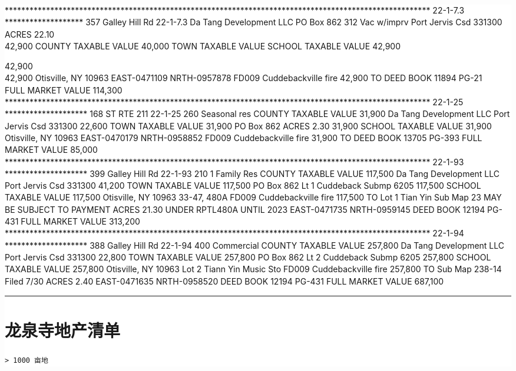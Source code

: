 ******************************************************************************************************* 22-1-7.3 *******************
357 Galley Hill Rd
22-1-7.3
Da Tang Development LLC PO Box 862	312 Vac w/imprv
Port Jervis Csd 331300 ACRES	22.10	
42,900	COUNTY TAXABLE VALUE
40,000	TOWN	TAXABLE VALUE SCHOOL TAXABLE VALUE	42,900

42,900	
42,900
Otisville, NY 10963	EAST-0471109 NRTH-0957878		FD009 Cuddebackville fire	42,900	TO
    DEED BOOK 11894 PG-21				
    FULL MARKET VALUE	114,300			
******************************************************************************************************* 22-1-25 ********************
168 ST RTE 211
22-1-25	260 Seasonal res	COUNTY TAXABLE VALUE	31,900
Da Tang Development LLC		Port Jervis Csd 331300		22,600	TOWN	TAXABLE VALUE		31,900 PO Box 862	ACRES	2.30	31,900		SCHOOL TAXABLE VALUE	31,900
Otisville, NY 10963	EAST-0470179 NRTH-0958852	FD009 Cuddebackville fire	31,900 TO DEED BOOK 13705 PG-393
FULL MARKET VALUE	85,000
******************************************************************************************************* 22-1-93 ********************
399 Galley Hill Rd
22-1-93	210 1 Family Res	COUNTY TAXABLE VALUE	117,500
Da Tang Development LLC		Port Jervis Csd 331300		41,200	TOWN	TAXABLE VALUE	117,500 PO Box 862	Lt 1 Cuddeback Submp 6205	117,500	SCHOOL TAXABLE VALUE	117,500
Otisville, NY 10963	33-47, 480A	FD009 Cuddebackville fire	117,500 TO Lot 1 Tian Yin Sub Map 23
MAY BE SUBJECT TO PAYMENT	ACRES	21.30
UNDER RPTL480A UNTIL 2023	EAST-0471735 NRTH-0959145
DEED BOOK 12194 PG-431
FULL MARKET VALUE	313,200
******************************************************************************************************* 22-1-94 ********************
388 Galley Hill Rd
22-1-94	400 Commercial	COUNTY TAXABLE VALUE	257,800
Da Tang Development LLC		Port Jervis Csd 331300		22,800	TOWN	TAXABLE VALUE	257,800 PO Box 862	Lt 2 Cuddeback Submp 6205	257,800	SCHOOL TAXABLE VALUE	257,800
Otisville, NY 10963	Lot 2 Tiann Yin Music Sto	FD009 Cuddebackville fire	257,800 TO Sub Map 238-14 Filed 7/30
ACRES	2.40
EAST-0471635 NRTH-0958520 DEED BOOK 12194 PG-431
FULL MARKET VALUE	687,100


-------


# 龙泉寺地产清单
    > 1000 亩地
